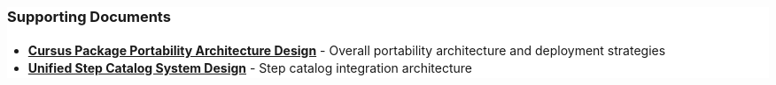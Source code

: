 ### **Supporting Documents**
- **[Cursus Package Portability Architecture Design](../1_design/cursus_package_portability_architecture_design.md)** - Overall portability architecture and deployment strategies
- **[Unified Step Catalog System Design](../1_design/unified_step_catalog_system_design.md)** - Step catalog integration architecture
